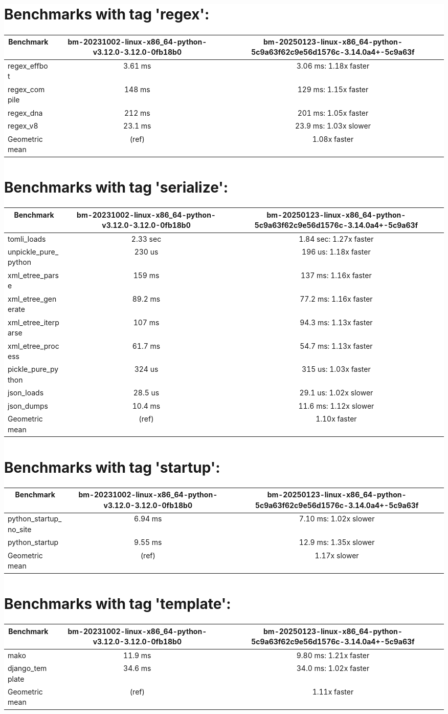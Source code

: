 Benchmarks with tag 'regex':
============================

| Benchmark      | bm-20231002-linux-x86_64-python-v3.12.0-3.12.0-0fb18b0 | bm-20250123-linux-x86_64-python-5c9a63f62c9e56d1576c-3.14.0a4+-5c9a63f |
|----------------|:------------------------------------------------------:|:----------------------------------------------------------------------:|
| regex_effbot   | 3.61 ms                                                | 3.06 ms: 1.18x faster                                                  |
| regex_compile  | 148 ms                                                 | 129 ms: 1.15x faster                                                   |
| regex_dna      | 212 ms                                                 | 201 ms: 1.05x faster                                                   |
| regex_v8       | 23.1 ms                                                | 23.9 ms: 1.03x slower                                                  |
| Geometric mean | (ref)                                                  | 1.08x faster                                                           |

Benchmarks with tag 'serialize':
================================

| Benchmark            | bm-20231002-linux-x86_64-python-v3.12.0-3.12.0-0fb18b0 | bm-20250123-linux-x86_64-python-5c9a63f62c9e56d1576c-3.14.0a4+-5c9a63f |
|----------------------|:------------------------------------------------------:|:----------------------------------------------------------------------:|
| tomli_loads          | 2.33 sec                                               | 1.84 sec: 1.27x faster                                                 |
| unpickle_pure_python | 230 us                                                 | 196 us: 1.18x faster                                                   |
| xml_etree_parse      | 159 ms                                                 | 137 ms: 1.16x faster                                                   |
| xml_etree_generate   | 89.2 ms                                                | 77.2 ms: 1.16x faster                                                  |
| xml_etree_iterparse  | 107 ms                                                 | 94.3 ms: 1.13x faster                                                  |
| xml_etree_process    | 61.7 ms                                                | 54.7 ms: 1.13x faster                                                  |
| pickle_pure_python   | 324 us                                                 | 315 us: 1.03x faster                                                   |
| json_loads           | 28.5 us                                                | 29.1 us: 1.02x slower                                                  |
| json_dumps           | 10.4 ms                                                | 11.6 ms: 1.12x slower                                                  |
| Geometric mean       | (ref)                                                  | 1.10x faster                                                           |

Benchmarks with tag 'startup':
==============================

| Benchmark              | bm-20231002-linux-x86_64-python-v3.12.0-3.12.0-0fb18b0 | bm-20250123-linux-x86_64-python-5c9a63f62c9e56d1576c-3.14.0a4+-5c9a63f |
|------------------------|:------------------------------------------------------:|:----------------------------------------------------------------------:|
| python_startup_no_site | 6.94 ms                                                | 7.10 ms: 1.02x slower                                                  |
| python_startup         | 9.55 ms                                                | 12.9 ms: 1.35x slower                                                  |
| Geometric mean         | (ref)                                                  | 1.17x slower                                                           |

Benchmarks with tag 'template':
===============================

| Benchmark       | bm-20231002-linux-x86_64-python-v3.12.0-3.12.0-0fb18b0 | bm-20250123-linux-x86_64-python-5c9a63f62c9e56d1576c-3.14.0a4+-5c9a63f |
|-----------------|:------------------------------------------------------:|:----------------------------------------------------------------------:|
| mako            | 11.9 ms                                                | 9.80 ms: 1.21x faster                                                  |
| django_template | 34.6 ms                                                | 34.0 ms: 1.02x faster                                                  |
| Geometric mean  | (ref)                                                  | 1.11x faster                                                           |

